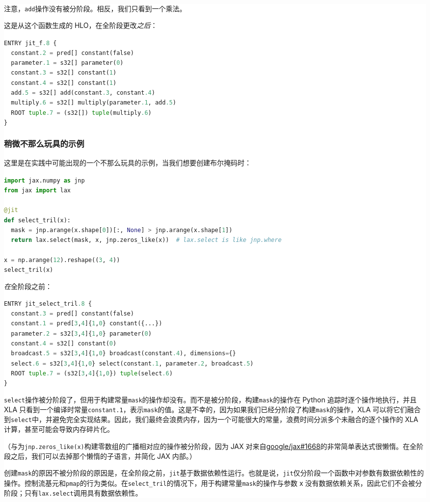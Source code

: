 注意，`add`操作没有被分阶段。相反，我们只看到一个乘法。

这是从这个函数生成的 HLO，在全阶段更改*之后*：

```py
ENTRY jit_f.8 {
  constant.2 = pred[] constant(false)
  parameter.1 = s32[] parameter(0)
  constant.3 = s32[] constant(1)
  constant.4 = s32[] constant(1)
  add.5 = s32[] add(constant.3, constant.4)
  multiply.6 = s32[] multiply(parameter.1, add.5)
  ROOT tuple.7 = (s32[]) tuple(multiply.6)
} 
```

### 稍微不那么玩具的示例

这里是在实践中可能出现的一个不那么玩具的示例，当我们想要创建布尔掩码时：

```py
import jax.numpy as jnp
from jax import lax

@jit
def select_tril(x):
  mask = jnp.arange(x.shape[0])[:, None] > jnp.arange(x.shape[1])
  return lax.select(mask, x, jnp.zeros_like(x))  # lax.select is like jnp.where

x = np.arange(12).reshape((3, 4))
select_tril(x) 
```

*在*全阶段之前：

```py
ENTRY jit_select_tril.8 {
  constant.3 = pred[] constant(false)
  constant.1 = pred[3,4]{1,0} constant({...})
  parameter.2 = s32[3,4]{1,0} parameter(0)
  constant.4 = s32[] constant(0)
  broadcast.5 = s32[3,4]{1,0} broadcast(constant.4), dimensions={}
  select.6 = s32[3,4]{1,0} select(constant.1, parameter.2, broadcast.5)
  ROOT tuple.7 = (s32[3,4]{1,0}) tuple(select.6)
} 
```

`select`操作被分阶段了，但用于构建常量`mask`的操作却没有。而不是被分阶段，构建`mask`的操作在 Python 追踪时逐个操作地执行，并且 XLA 只看到一个编译时常量`constant.1`，表示`mask`的值。这是不幸的，因为如果我们已经分阶段了构建`mask`的操作，XLA 可以将它们融合到`select`中，并避免完全实现结果。因此，我们最终会浪费内存，因为一个可能很大的常量，浪费时间分派多个未融合的逐个操作的 XLA 计算，甚至可能会导致内存碎片化。

（与为`jnp.zeros_like(x)`构建零数组的广播相对应的操作被分阶段，因为 JAX 对来自[google/jax#1668](https://github.com/google/jax/pull/1668)的非常简单表达式很懒惰。在全阶段之后，我们可以去掉那个懒惰的子语言，并简化 JAX 内部。）

创建`mask`的原因不被分阶段的原因是，在全阶段之前，`jit`基于数据依赖性运行。也就是说，`jit`仅分阶段一个函数中对参数有数据依赖性的操作。控制流基元和`pmap`的行为类似。在`select_tril`的情况下，用于构建常量`mask`的操作与参数 x 没有数据依赖关系，因此它们不会被分阶段；只有`lax.select`调用具有数据依赖性。
